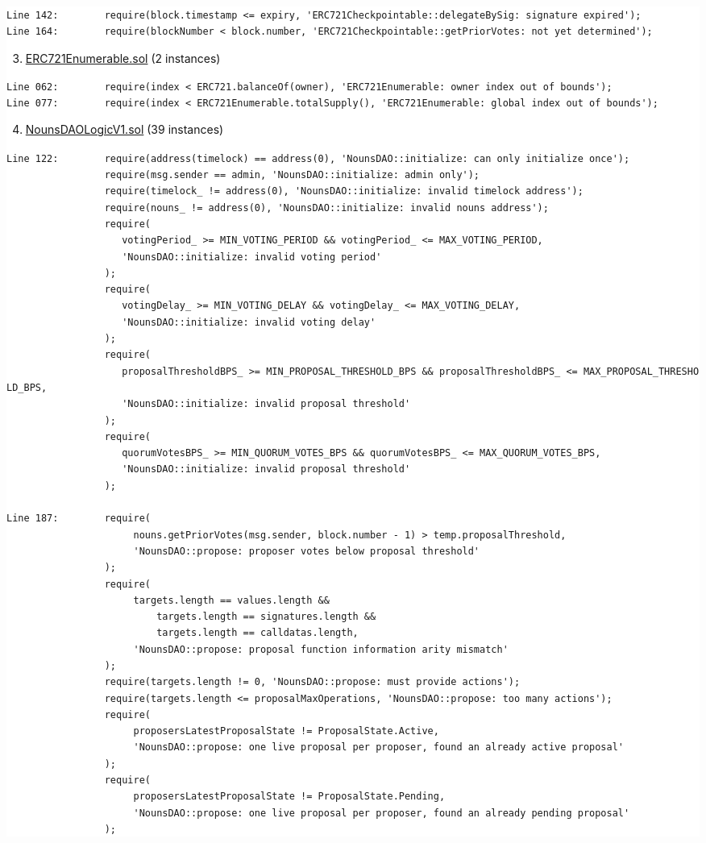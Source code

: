 ```solidity
Line 142:        require(block.timestamp <= expiry, 'ERC721Checkpointable::delegateBySig: signature expired');
Line 164:        require(blockNumber < block.number, 'ERC721Checkpointable::getPriorVotes: not yet determined');       
```
 3. [ERC721Enumerable.sol](https://github.com/code-423n4/2022-08-nounsdao/blob/45411325ec14c6d747b999a40367d3c5109b5a89/contracts/base/ERC721Enumerable.sol) (2 instances) 
```solidity
Line 062:        require(index < ERC721.balanceOf(owner), 'ERC721Enumerable: owner index out of bounds');
Line 077:        require(index < ERC721Enumerable.totalSupply(), 'ERC721Enumerable: global index out of bounds');
```
 4. [NounsDAOLogicV1.sol](https://github.com/code-423n4/2022-08-nounsdao/blob/c1c7c6201d0247f92472419ff657b570f9104565/contracts/governance/NounsDAOLogicV1.sol) (39 instances) 
```solidity
Line 122:        require(address(timelock) == address(0), 'NounsDAO::initialize: can only initialize once');
                 require(msg.sender == admin, 'NounsDAO::initialize: admin only');
                 require(timelock_ != address(0), 'NounsDAO::initialize: invalid timelock address');
                 require(nouns_ != address(0), 'NounsDAO::initialize: invalid nouns address');
                 require(
                    votingPeriod_ >= MIN_VOTING_PERIOD && votingPeriod_ <= MAX_VOTING_PERIOD,
                    'NounsDAO::initialize: invalid voting period'
                 );
                 require(
                    votingDelay_ >= MIN_VOTING_DELAY && votingDelay_ <= MAX_VOTING_DELAY,
                    'NounsDAO::initialize: invalid voting delay'
                 );
                 require(
                    proposalThresholdBPS_ >= MIN_PROPOSAL_THRESHOLD_BPS && proposalThresholdBPS_ <= MAX_PROPOSAL_THRESHOLD_BPS,
                    'NounsDAO::initialize: invalid proposal threshold'
                 );
                 require(
                    quorumVotesBPS_ >= MIN_QUORUM_VOTES_BPS && quorumVotesBPS_ <= MAX_QUORUM_VOTES_BPS,
                    'NounsDAO::initialize: invalid proposal threshold'
                 );    

Line 187:        require(
                      nouns.getPriorVotes(msg.sender, block.number - 1) > temp.proposalThreshold,
                      'NounsDAO::propose: proposer votes below proposal threshold'
                 );
                 require(
                      targets.length == values.length &&
                          targets.length == signatures.length &&
                          targets.length == calldatas.length,
                      'NounsDAO::propose: proposal function information arity mismatch'
                 );
                 require(targets.length != 0, 'NounsDAO::propose: must provide actions');
                 require(targets.length <= proposalMaxOperations, 'NounsDAO::propose: too many actions');
                 require(
                      proposersLatestProposalState != ProposalState.Active,
                      'NounsDAO::propose: one live proposal per proposer, found an already active proposal'
                 );
                 require(
                      proposersLatestProposalState != ProposalState.Pending,
                      'NounsDAO::propose: one live proposal per proposer, found an already pending proposal'
                 );
```